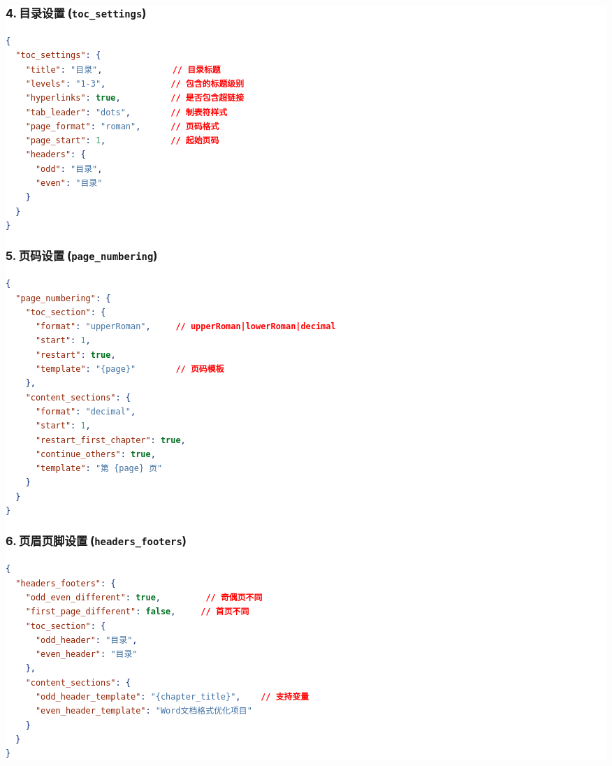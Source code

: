 ### 4. 目录设置 (`toc_settings`)
```json
{
  "toc_settings": {
    "title": "目录",              // 目录标题
    "levels": "1-3",             // 包含的标题级别
    "hyperlinks": true,          // 是否包含超链接
    "tab_leader": "dots",        // 制表符样式
    "page_format": "roman",      // 页码格式
    "page_start": 1,             // 起始页码
    "headers": {
      "odd": "目录",
      "even": "目录"
    }
  }
}
```

### 5. 页码设置 (`page_numbering`)
```json
{
  "page_numbering": {
    "toc_section": {
      "format": "upperRoman",     // upperRoman|lowerRoman|decimal
      "start": 1,
      "restart": true,
      "template": "{page}"        // 页码模板
    },
    "content_sections": {
      "format": "decimal",
      "start": 1,
      "restart_first_chapter": true,
      "continue_others": true,
      "template": "第 {page} 页"
    }
  }
}
```

### 6. 页眉页脚设置 (`headers_footers`)
```json
{
  "headers_footers": {
    "odd_even_different": true,         // 奇偶页不同
    "first_page_different": false,     // 首页不同
    "toc_section": {
      "odd_header": "目录",
      "even_header": "目录"
    },
    "content_sections": {
      "odd_header_template": "{chapter_title}",    // 支持变量
      "even_header_template": "Word文档格式优化项目"
    }
  }
}
```
